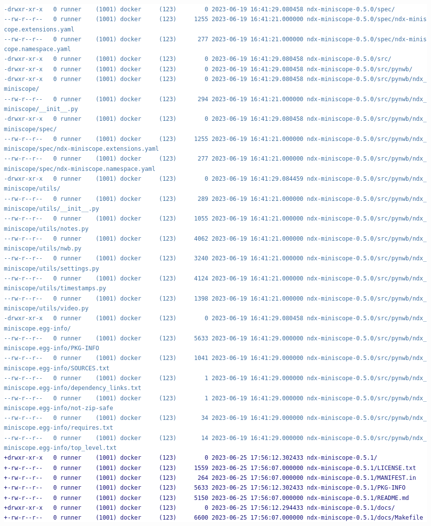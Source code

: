 ```diff
-drwxr-xr-x   0 runner    (1001) docker     (123)        0 2023-06-19 16:41:29.080458 ndx-miniscope-0.5.0/spec/
--rw-r--r--   0 runner    (1001) docker     (123)     1255 2023-06-19 16:41:21.000000 ndx-miniscope-0.5.0/spec/ndx-miniscope.extensions.yaml
--rw-r--r--   0 runner    (1001) docker     (123)      277 2023-06-19 16:41:21.000000 ndx-miniscope-0.5.0/spec/ndx-miniscope.namespace.yaml
-drwxr-xr-x   0 runner    (1001) docker     (123)        0 2023-06-19 16:41:29.080458 ndx-miniscope-0.5.0/src/
-drwxr-xr-x   0 runner    (1001) docker     (123)        0 2023-06-19 16:41:29.080458 ndx-miniscope-0.5.0/src/pynwb/
-drwxr-xr-x   0 runner    (1001) docker     (123)        0 2023-06-19 16:41:29.080458 ndx-miniscope-0.5.0/src/pynwb/ndx_miniscope/
--rw-r--r--   0 runner    (1001) docker     (123)      294 2023-06-19 16:41:21.000000 ndx-miniscope-0.5.0/src/pynwb/ndx_miniscope/__init__.py
-drwxr-xr-x   0 runner    (1001) docker     (123)        0 2023-06-19 16:41:29.080458 ndx-miniscope-0.5.0/src/pynwb/ndx_miniscope/spec/
--rw-r--r--   0 runner    (1001) docker     (123)     1255 2023-06-19 16:41:21.000000 ndx-miniscope-0.5.0/src/pynwb/ndx_miniscope/spec/ndx-miniscope.extensions.yaml
--rw-r--r--   0 runner    (1001) docker     (123)      277 2023-06-19 16:41:21.000000 ndx-miniscope-0.5.0/src/pynwb/ndx_miniscope/spec/ndx-miniscope.namespace.yaml
-drwxr-xr-x   0 runner    (1001) docker     (123)        0 2023-06-19 16:41:29.084459 ndx-miniscope-0.5.0/src/pynwb/ndx_miniscope/utils/
--rw-r--r--   0 runner    (1001) docker     (123)      289 2023-06-19 16:41:21.000000 ndx-miniscope-0.5.0/src/pynwb/ndx_miniscope/utils/__init__.py
--rw-r--r--   0 runner    (1001) docker     (123)     1055 2023-06-19 16:41:21.000000 ndx-miniscope-0.5.0/src/pynwb/ndx_miniscope/utils/notes.py
--rw-r--r--   0 runner    (1001) docker     (123)     4062 2023-06-19 16:41:21.000000 ndx-miniscope-0.5.0/src/pynwb/ndx_miniscope/utils/nwb.py
--rw-r--r--   0 runner    (1001) docker     (123)     3240 2023-06-19 16:41:21.000000 ndx-miniscope-0.5.0/src/pynwb/ndx_miniscope/utils/settings.py
--rw-r--r--   0 runner    (1001) docker     (123)     4124 2023-06-19 16:41:21.000000 ndx-miniscope-0.5.0/src/pynwb/ndx_miniscope/utils/timestamps.py
--rw-r--r--   0 runner    (1001) docker     (123)     1398 2023-06-19 16:41:21.000000 ndx-miniscope-0.5.0/src/pynwb/ndx_miniscope/utils/video.py
-drwxr-xr-x   0 runner    (1001) docker     (123)        0 2023-06-19 16:41:29.080458 ndx-miniscope-0.5.0/src/pynwb/ndx_miniscope.egg-info/
--rw-r--r--   0 runner    (1001) docker     (123)     5633 2023-06-19 16:41:29.000000 ndx-miniscope-0.5.0/src/pynwb/ndx_miniscope.egg-info/PKG-INFO
--rw-r--r--   0 runner    (1001) docker     (123)     1041 2023-06-19 16:41:29.000000 ndx-miniscope-0.5.0/src/pynwb/ndx_miniscope.egg-info/SOURCES.txt
--rw-r--r--   0 runner    (1001) docker     (123)        1 2023-06-19 16:41:29.000000 ndx-miniscope-0.5.0/src/pynwb/ndx_miniscope.egg-info/dependency_links.txt
--rw-r--r--   0 runner    (1001) docker     (123)        1 2023-06-19 16:41:29.000000 ndx-miniscope-0.5.0/src/pynwb/ndx_miniscope.egg-info/not-zip-safe
--rw-r--r--   0 runner    (1001) docker     (123)       34 2023-06-19 16:41:29.000000 ndx-miniscope-0.5.0/src/pynwb/ndx_miniscope.egg-info/requires.txt
--rw-r--r--   0 runner    (1001) docker     (123)       14 2023-06-19 16:41:29.000000 ndx-miniscope-0.5.0/src/pynwb/ndx_miniscope.egg-info/top_level.txt
+drwxr-xr-x   0 runner    (1001) docker     (123)        0 2023-06-25 17:56:12.302433 ndx-miniscope-0.5.1/
+-rw-r--r--   0 runner    (1001) docker     (123)     1559 2023-06-25 17:56:07.000000 ndx-miniscope-0.5.1/LICENSE.txt
+-rw-r--r--   0 runner    (1001) docker     (123)      264 2023-06-25 17:56:07.000000 ndx-miniscope-0.5.1/MANIFEST.in
+-rw-r--r--   0 runner    (1001) docker     (123)     5633 2023-06-25 17:56:12.302433 ndx-miniscope-0.5.1/PKG-INFO
+-rw-r--r--   0 runner    (1001) docker     (123)     5150 2023-06-25 17:56:07.000000 ndx-miniscope-0.5.1/README.md
+drwxr-xr-x   0 runner    (1001) docker     (123)        0 2023-06-25 17:56:12.294433 ndx-miniscope-0.5.1/docs/
+-rw-r--r--   0 runner    (1001) docker     (123)     6600 2023-06-25 17:56:07.000000 ndx-miniscope-0.5.1/docs/Makefile
```